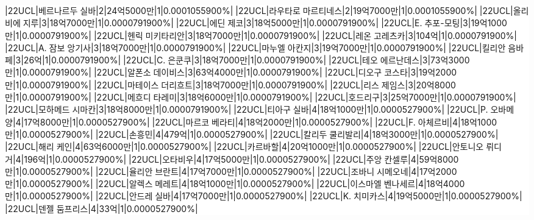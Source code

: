 |22UCL|베르나르두 실바|2|24억5000만|1|0.0001055900%|
|22UCL|라우타로 마르티네스|2|19억7000만|1|0.0001055900%|
|22UCL|올리비에 지루|3|18억7000만|1|0.0000791900%|
|22UCL|에딘 제코|3|18억5000만|1|0.0000791900%|
|22UCL|E. 추포-모팅|3|19억1000만|1|0.0000791900%|
|22UCL|헨릭 미키타리안|3|18억7000만|1|0.0000791900%|
|22UCL|레온 고레츠카|3|104억|1|0.0000791900%|
|22UCL|A. 잠보 앙기사|3|18억7000만|1|0.0000791900%|
|22UCL|마누엘 아칸지|3|19억7000만|1|0.0000791900%|
|22UCL|킬리안 음바페|3|26억|1|0.0000791900%|
|22UCL|C. 은쿤쿠|3|18억7000만|1|0.0000791900%|
|22UCL|테오 에르난데스|3|73억3000만|1|0.0000791900%|
|22UCL|알폰소 데이비스|3|63억4000만|1|0.0000791900%|
|22UCL|디오구 코스타|3|19억2000만|1|0.0000791900%|
|22UCL|마테이스 더리흐트|3|18억7000만|1|0.0000791900%|
|22UCL|리스 제임스|3|20억8000만|1|0.0000791900%|
|22UCL|메흐디 타레미|3|18억6000만|1|0.0000791900%|
|22UCL|호드리구|3|25억7000만|1|0.0000791900%|
|22UCL|모하메드 시마칸|3|18억8000만|1|0.0000791900%|
|22UCL|티아구 실바|4|18억1000만|1|0.0000527900%|
|22UCL|P. 오바메양|4|17억8000만|1|0.0000527900%|
|22UCL|마르코 베라티|4|18억2000만|1|0.0000527900%|
|22UCL|F. 아체르비|4|18억1000만|1|0.0000527900%|
|22UCL|손흥민|4|479억|1|0.0000527900%|
|22UCL|칼리두 쿨리발리|4|18억3000만|1|0.0000527900%|
|22UCL|해리 케인|4|63억6000만|1|0.0000527900%|
|22UCL|카르바할|4|20억1000만|1|0.0000527900%|
|22UCL|안토니오 뤼디거|4|196억|1|0.0000527900%|
|22UCL|오타비우|4|17억5000만|1|0.0000527900%|
|22UCL|주앙 칸셀루|4|59억8000만|1|0.0000527900%|
|22UCL|율리안 브란트|4|17억7000만|1|0.0000527900%|
|22UCL|조바니 시메오네|4|17억2000만|1|0.0000527900%|
|22UCL|알렉스 메레트|4|18억1000만|1|0.0000527900%|
|22UCL|이스마엘 벤나세르|4|18억4000만|1|0.0000527900%|
|22UCL|안드레 실바|4|17억7000만|1|0.0000527900%|
|22UCL|K. 치미카스|4|19억5000만|1|0.0000527900%|
|22UCL|덴젤 둠프리스|4|33억|1|0.0000527900%|